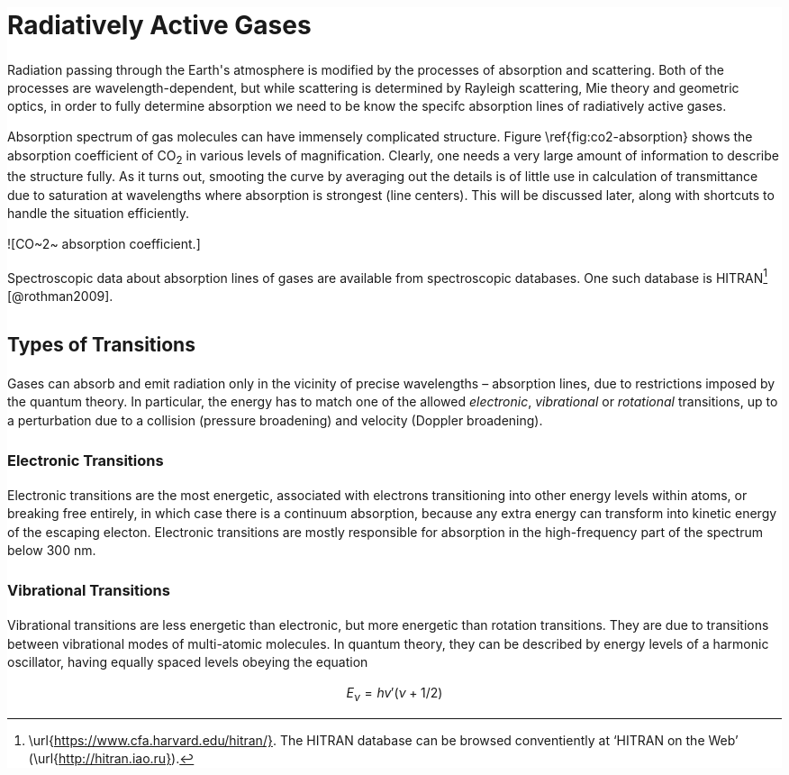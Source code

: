 Radiatively Active Gases
========================

Radiation passing through the Earth's atmosphere is modified by the processes of
absorption and scattering. Both of the processes are wavelength-dependent, but
while scattering is determined by Rayleigh scattering, Mie theory and
geometric optics, in order to fully determine absorption we need to be know the
specifc absorption lines of radiatively active gases.

Absorption spectrum of gas molecules can have immensely complicated structure.
Figure \ref{fig:co2-absorption} shows the absorption coefficient of $\text{CO}_2$
in various levels of magnification. Clearly, one needs a very large amount of
information to describe the structure fully. As it turns out, smooting the curve
by averaging out the details is of little use in calculation of transmittance
due to saturation at wavelengths where absorption is strongest (line centers).
This will be discussed later, along with shortcuts to handle the situation
efficiently.

![CO~2~ absorption coefficient.]

Spectroscopic data about absorption lines of gases are available from
spectroscopic databases. One such database is HITRAN[^hitran] [@rothman2009].

[^hitran]: \url{https://www.cfa.harvard.edu/hitran/}.
The HITRAN database can be browsed conventiently at
‘HITRAN on the Web’ (\url{http://hitran.iao.ru}).

Types of Transitions
--------------------

Gases can absorb and emit radiation only in the vicinity of precise wavelengths
– absorption lines, due to restrictions imposed by the quantum theory.
In particular, the energy
has to match one of the allowed *electronic*, *vibrational* or *rotational*
transitions, up to a perturbation due to a collision (pressure broadening)
and velocity (Doppler broadening).

### Electronic Transitions

Electronic transitions are the most energetic, associated with electrons
transitioning into other energy levels within atoms, or breaking free entirely,
in which case there is a continuum absorption, because any extra energy
can transform into kinetic energy of the escaping electon. Electronic
transitions are mostly responsible for absorption in the high-frequency
part of the spectrum below 300 nm.

### Vibrational Transitions

Vibrational transitions are less energetic than electronic, but more energetic
than rotation transitions. They are due to transitions between vibrational
modes of multi-atomic molecules. In quantum theory, they can be described
by energy levels of a harmonic oscillator, having equally spaced levels
obeying the equation

$$
E_\nu = hv'(\nu + 1/2)
$$


[^2]: However, vibrational transitions sometimes can occur even in these